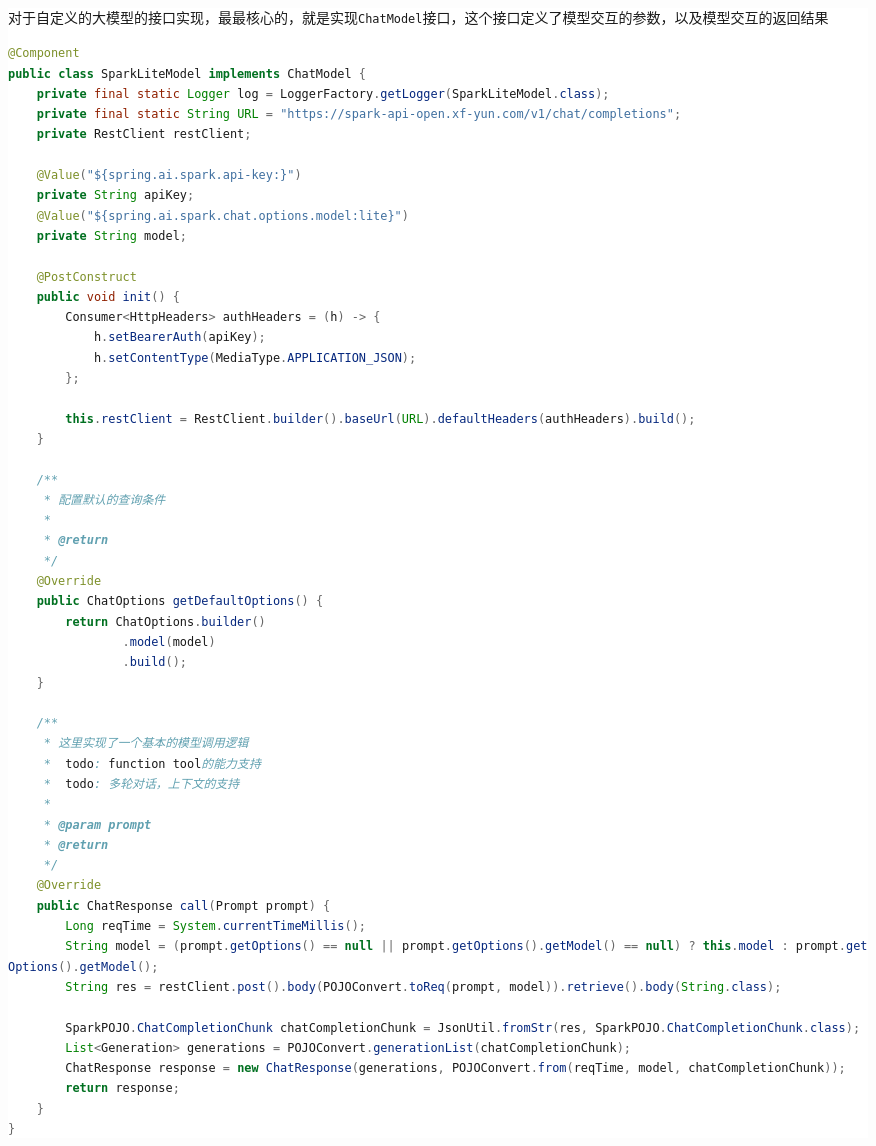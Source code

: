 对于自定义的大模型的接口实现，最最核心的，就是实现`ChatModel`接口，这个接口定义了模型交互的参数，以及模型交互的返回结果

```java
@Component
public class SparkLiteModel implements ChatModel {
    private final static Logger log = LoggerFactory.getLogger(SparkLiteModel.class);
    private final static String URL = "https://spark-api-open.xf-yun.com/v1/chat/completions";
    private RestClient restClient;

    @Value("${spring.ai.spark.api-key:}")
    private String apiKey;
    @Value("${spring.ai.spark.chat.options.model:lite}")
    private String model;

    @PostConstruct
    public void init() {
        Consumer<HttpHeaders> authHeaders = (h) -> {
            h.setBearerAuth(apiKey);
            h.setContentType(MediaType.APPLICATION_JSON);
        };

        this.restClient = RestClient.builder().baseUrl(URL).defaultHeaders(authHeaders).build();
    }

    /**
     * 配置默认的查询条件
     *
     * @return
     */
    @Override
    public ChatOptions getDefaultOptions() {
        return ChatOptions.builder()
                .model(model)
                .build();
    }

    /**
     * 这里实现了一个基本的模型调用逻辑
     *  todo: function tool的能力支持
     *  todo: 多轮对话，上下文的支持
     *
     * @param prompt
     * @return
     */
    @Override
    public ChatResponse call(Prompt prompt) {
        Long reqTime = System.currentTimeMillis();
        String model = (prompt.getOptions() == null || prompt.getOptions().getModel() == null) ? this.model : prompt.getOptions().getModel();
        String res = restClient.post().body(POJOConvert.toReq(prompt, model)).retrieve().body(String.class);

        SparkPOJO.ChatCompletionChunk chatCompletionChunk = JsonUtil.fromStr(res, SparkPOJO.ChatCompletionChunk.class);
        List<Generation> generations = POJOConvert.generationList(chatCompletionChunk);
        ChatResponse response = new ChatResponse(generations, POJOConvert.from(reqTime, model, chatCompletionChunk));
        return response;
    }
}
```
